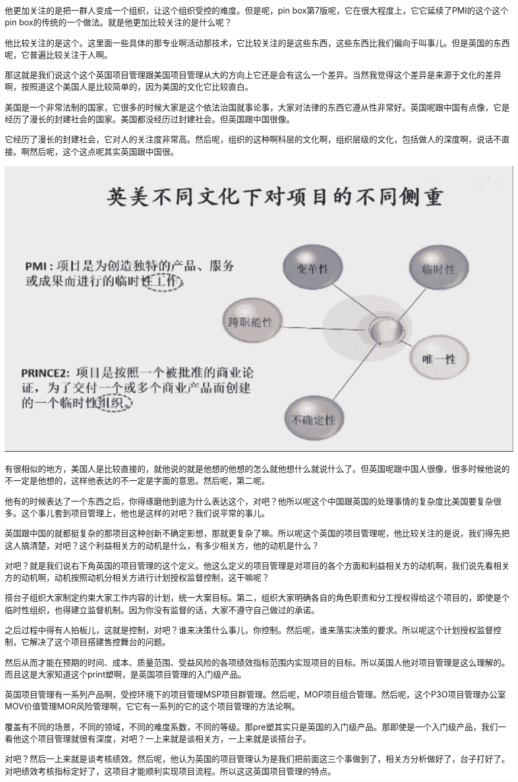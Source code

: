 他更加关注的是把一群人变成一个组织，让这个组织受控的难度。但是呢，pin box第7版呢，它在很大程度上，它它延续了PMI的这个这个pin box的传统的一个做法。就是他更加比较关注的是什么呢？

他比较关注的是这个。这里面一些具体的那专业啊活动那技术，它比较关注的是这些东西，这些东西比我们偏向于叫事儿。但是英国的东西呢，它普遍比较关注于人啊。

那这就是我们说这个这个英国项目管理跟美国项目管理从大的方向上它还是会有这么一个差异。当然我觉得这个差异是来源于文化的差异啊，按照道这个美国人是比较简单的，因为美国的文化它比较直白。

美国是一个非常法制的国家，它很多的时候大家是这个依法治国就事论事，大家对法律的东西它遵从性非常好。英国呢跟中国有点像，它是经历了漫长的封建社会的国家。美国都没经历过封建社会。但英国跟中国很像。

它经历了漫长的封建社会，它对人的关注度非常高。然后呢，组织的这种啊科层的文化啊，组织层级的文化，包括做人的深度啊，说话不直接。啊然后呢，这个这点呢其实英国跟中国很。



![](img/48c102049e3bd58280f4c7ec89cbd99d_4.png)

有很相似的地方，美国人是比较直接的，就他说的就是他想的他想的怎么就他想什么就说什么了。但英国呢跟中国人很像，很多时候他说的不一定是他想的，这样他表达的不一定是字面的意思。然后呢，第二呢。

他有的时候表达了一个东西之后，你得琢磨他到底为什么表达这个，对吧？他所以呢这个中国跟英国的处理事情的复杂度比美国要复杂很多。这个事儿套到项目管理上，他也是这样的对吧？我们说平常的事儿。

英国跟中国的就都挺复杂的那项目这种创新不确定影想，那就更复杂了嘛。所以呢这个英国的项目管理呢，他比较关注的是说，我们得先把这人搞清楚，对吧？这个利益相关方的动机是什么，有多少相关方，他的动机是什么？

对吧？就是我们说右下角英国的项目管理的这个定义。他这么定义的项目管理是对项目的各个方面和利益相关方的动机啊，我们说先看相关方的动机啊，动机按照动机分相关方进行计划授权监督控制，这干嘛呢？

搭台子组织大家制定约束大家工作内容的计划，统一大案目标。第二，组织大家明确各自的角色职责和分工授权得给这个项目的，即使是个临时性组织，也得建立监督机制。因为你没有监督的话，大家不遵守自己做过的承诺。

之后过程中得有人拍板儿，这就是控制，对吧？谁来决策什么事儿，你控制。然后呢，谁来落实决策的要求。所以呢这个计划授权监督控制，它解决了这个项目搭建售控舞台的问题。

然后从而才能在预期的时间、成本、质量范围、受益风险的各项绩效指标范围内实现项目的目标。所以英国人他对项目管理是这么理解的。而且这是大家知道这个print塑啊，是英国项目管理的入门级产品。

英国项目管理有一系列产品啊，受控环境下的项目管理MSP项目群管理。然后呢，MOP项目组合管理。然后呢，这个P3O项目管理办公室MOV价值管理MOR风险管理啊，它它有一系列的它的这个项目管理的方法论啊。

覆盖有不同的场景，不同的领域，不同的难度系数，不同的等级。那pre塑其实只是英国的入门级产品。那即使是一个入门级产品，我们一看他这个项目管理就很有深度，对吧？一上来就是谈相关方，一上来就是谈搭台子。

对吧？然后一上来就是谈考核绩效。然后呢，他认为英国的项目管理认为是我们把前面这三个事做到了，相关方分析做好了，台子打好了。对吧绩效考核指标定好了，这项目才能顺利实现项目流程。所以这这英国项目管理的特点。
